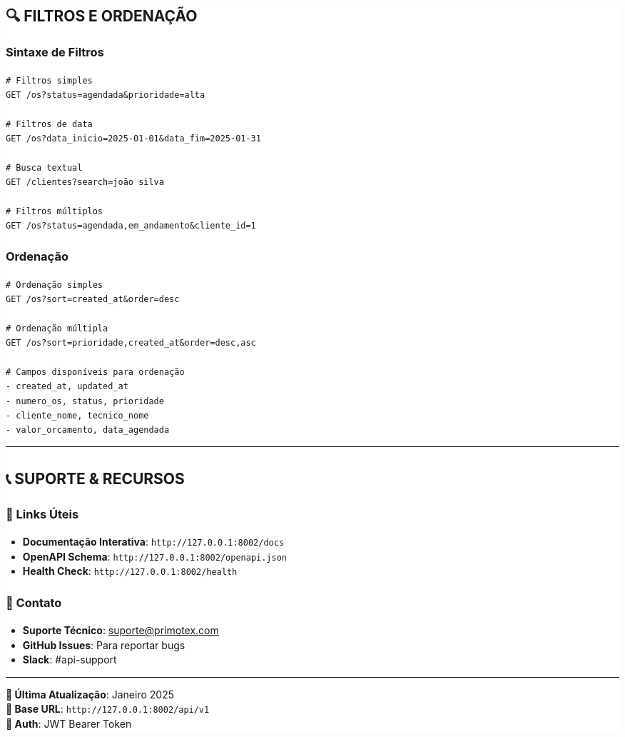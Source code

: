 
## 🔍 **FILTROS E ORDENAÇÃO**

### **Sintaxe de Filtros**

```http
# Filtros simples
GET /os?status=agendada&prioridade=alta

# Filtros de data
GET /os?data_inicio=2025-01-01&data_fim=2025-01-31

# Busca textual
GET /clientes?search=joão silva

# Filtros múltiplos
GET /os?status=agendada,em_andamento&cliente_id=1
```

### **Ordenação**

```http
# Ordenação simples
GET /os?sort=created_at&order=desc

# Ordenação múltipla
GET /os?sort=prioridade,created_at&order=desc,asc

# Campos disponíveis para ordenação
- created_at, updated_at
- numero_os, status, prioridade
- cliente_nome, tecnico_nome
- valor_orcamento, data_agendada
```

---

## 📞 **SUPORTE & RECURSOS**

### **🔗 Links Úteis**
- **Documentação Interativa**: `http://127.0.0.1:8002/docs`
- **OpenAPI Schema**: `http://127.0.0.1:8002/openapi.json`
- **Health Check**: `http://127.0.0.1:8002/health`

### **📧 Contato**
- **Suporte Técnico**: suporte@primotex.com
- **GitHub Issues**: Para reportar bugs
- **Slack**: #api-support

---

**🔄 Última Atualização**: Janeiro 2025  
**📡 Base URL**: `http://127.0.0.1:8002/api/v1`  
**🔐 Auth**: JWT Bearer Token